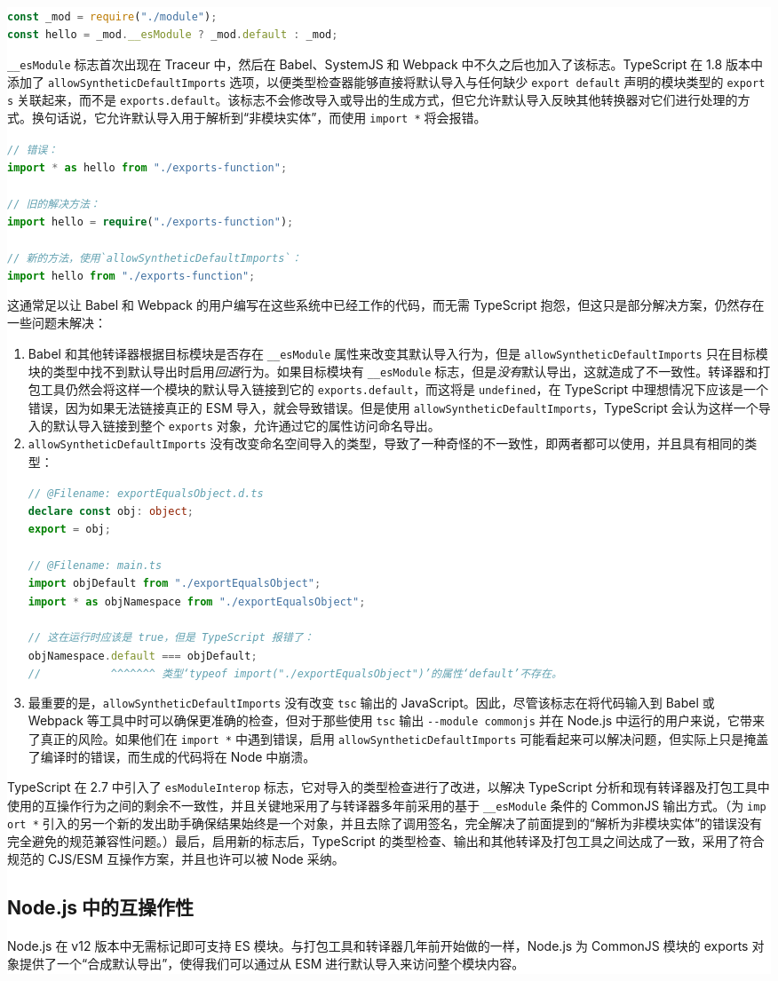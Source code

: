    ```ts
   const _mod = require("./module");
   const hello = _mod.__esModule ? _mod.default : _mod;
   ```

`__esModule` 标志首次出现在 Traceur 中，然后在 Babel、SystemJS 和 Webpack 中不久之后也加入了该标志。TypeScript 在 1.8 版本中添加了 `allowSyntheticDefaultImports` 选项，以便类型检查器能够直接将默认导入与任何缺少 `export default` 声明的模块类型的 `exports` 关联起来，而不是 `exports.default`。该标志不会修改导入或导出的生成方式，但它允许默认导入反映其他转换器对它们进行处理的方式。换句话说，它允许默认导入用于解析到“非模块实体”，而使用 `import *` 将会报错。

```ts
// 错误：
import * as hello from "./exports-function";

// 旧的解决方法：
import hello = require("./exports-function");

// 新的方法，使用`allowSyntheticDefaultImports`：
import hello from "./exports-function";
```

这通常足以让 Babel 和 Webpack 的用户编写在这些系统中已经工作的代码，而无需 TypeScript 抱怨，但这只是部分解决方案，仍然存在一些问题未解决：

1. Babel 和其他转译器根据目标模块是否存在 `__esModule` 属性来改变其默认导入行为，但是 `allowSyntheticDefaultImports` 只在目标模块的类型中找不到默认导出时启用*回退*行为。如果目标模块有 `__esModule` 标志，但是*没有*默认导出，这就造成了不一致性。转译器和打包工具仍然会将这样一个模块的默认导入链接到它的 `exports.default`，而这将是 `undefined`，在 TypeScript 中理想情况下应该是一个错误，因为如果无法链接真正的 ESM 导入，就会导致错误。但是使用 `allowSyntheticDefaultImports`，TypeScript 会认为这样一个导入的默认导入链接到整个 `exports` 对象，允许通过它的属性访问命名导出。
2. `allowSyntheticDefaultImports` 没有改变命名空间导入的类型，导致了一种奇怪的不一致性，即两者都可以使用，并且具有相同的类型：
   ```ts
   // @Filename: exportEqualsObject.d.ts
   declare const obj: object;
   export = obj;

   // @Filename: main.ts
   import objDefault from "./exportEqualsObject";
   import * as objNamespace from "./exportEqualsObject";

   // 这在运行时应该是 true，但是 TypeScript 报错了：
   objNamespace.default === objDefault;
   //           ^^^^^^^ 类型‘typeof import("./exportEqualsObject")’的属性‘default’不存在。
   ```
3. 最重要的是，`allowSyntheticDefaultImports` 没有改变 `tsc` 输出的 JavaScript。因此，尽管该标志在将代码输入到 Babel 或 Webpack 等工具中时可以确保更准确的检查，但对于那些使用 `tsc` 输出 `--module commonjs` 并在 Node.js 中运行的用户来说，它带来了真正的风险。如果他们在 `import *` 中遇到错误，启用 `allowSyntheticDefaultImports` 可能看起来可以解决问题，但实际上只是掩盖了编译时的错误，而生成的代码将在 Node 中崩溃。

TypeScript 在 2.7 中引入了 `esModuleInterop` 标志，它对导入的类型检查进行了改进，以解决 TypeScript 分析和现有转译器及打包工具中使用的互操作行为之间的剩余不一致性，并且关键地采用了与转译器多年前采用的基于 `__esModule` 条件的 CommonJS 输出方式。（为 `import *` 引入的另一个新的发出助手确保结果始终是一个对象，并且去除了调用签名，完全解决了前面提到的“解析为非模块实体”的错误没有完全避免的规范兼容性问题。）最后，启用新的标志后，TypeScript 的类型检查、输出和其他转译及打包工具之间达成了一致，采用了符合规范的 CJS/ESM 互操作方案，并且也许可以被 Node 采纳。

## Node.js 中的互操作性

Node.js 在 v12 版本中无需标记即可支持 ES 模块。与打包工具和转译器几年前开始做的一样，Node.js 为 CommonJS 模块的 exports 对象提供了一个“合成默认导出”，使得我们可以通过从 ESM 进行默认导入来访问整个模块内容。
